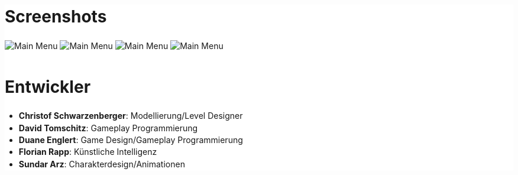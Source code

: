 # Screenshots

![Main Menu](/Docs/Screenshots/MainMenu.png)
![Main Menu](/Docs/Screenshots/Attack.png)
![Main Menu](/Docs/Screenshots/RevolverShoot.png)
![Main Menu](/Docs/Screenshots/Shop.png)

# Entwickler
- **Christof Schwarzenberger**: Modellierung/Level Designer
- **David Tomschitz**: Gameplay Programmierung
- **Duane Englert**: Game Design/Gameplay Programmierung
- **Florian Rapp**: Künstliche Intelligenz
- **Sundar Arz**: Charakterdesign/Animationen
